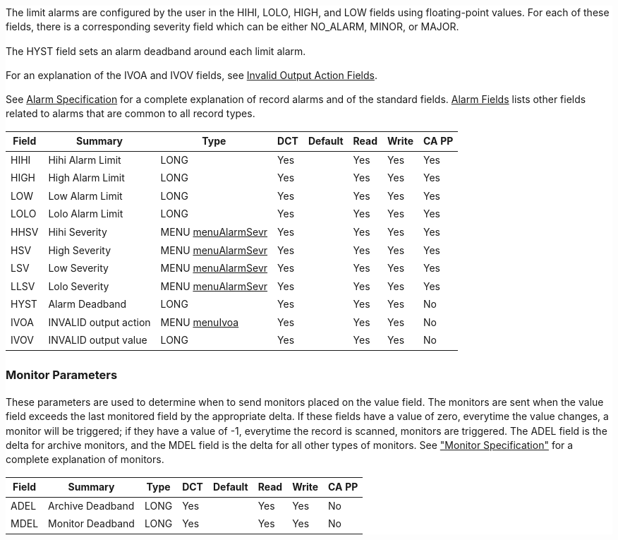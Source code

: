The limit alarms are configured by the user in the HIHI, LOLO, HIGH, and LOW
fields using floating-point values. For each of these fields, there is a
corresponding severity field which can be either NO\_ALARM, MINOR, or MAJOR.

The HYST field sets an alarm deadband around each limit alarm.

For an explanation of the IVOA and IVOV fields, see
[Invalid Output Action Fields](dbCommonOutput#Invalid_Output_Action_Fields).

See [Alarm Specification](https://docs.epics-controls.org/en/latest/guides/EPICS_Process_Database_Concepts.html#alarm-specification)
for a complete explanation of record alarms and of the standard fields.
[Alarm Fields](dbCommonRecord#Alarm_Fields) lists other fields related
to alarms that are common to all record types.

| Field | Summary | Type | DCT | Default |  Read | Write | CA PP |
| ----- | ------- | ---- | --- | ------- | ---- | ---- | ----- |
| HIHI | Hihi Alarm Limit | LONG | Yes |   | Yes | Yes | Yes | 
| HIGH | High Alarm Limit | LONG | Yes |   | Yes | Yes | Yes | 
| LOW | Low Alarm Limit | LONG | Yes |   | Yes | Yes | Yes | 
| LOLO | Lolo Alarm Limit | LONG | Yes |   | Yes | Yes | Yes | 
| HHSV | Hihi Severity | MENU [menuAlarmSevr](menuAlarmSevr.md) | Yes |   | Yes | Yes | Yes | 
| HSV | High Severity | MENU [menuAlarmSevr](menuAlarmSevr.md) | Yes |   | Yes | Yes | Yes | 
| LSV | Low Severity | MENU [menuAlarmSevr](menuAlarmSevr.md) | Yes |   | Yes | Yes | Yes | 
| LLSV | Lolo Severity | MENU [menuAlarmSevr](menuAlarmSevr.md) | Yes |   | Yes | Yes | Yes | 
| HYST | Alarm Deadband | LONG | Yes |   | Yes | Yes | No | 
| IVOA | INVALID output action | MENU [menuIvoa](menuIvoa.md) | Yes |   | Yes | Yes | No | 
| IVOV | INVALID output value | LONG | Yes |   | Yes | Yes | No | 

### Monitor Parameters

These parameters are used to determine when to send monitors placed on the value
field. The monitors are sent when the value field exceeds the last monitored
field by the appropriate delta. If these fields have a value of zero, everytime
the value changes, a monitor will be triggered; if they have a value of -1,
everytime the record is scanned, monitors are triggered. The ADEL field is the
delta for archive monitors, and the MDEL field is the delta for all other types
of monitors. See ["Monitor Specification"](#monitor-specification) for a complete explanation of
monitors.

| Field | Summary | Type | DCT | Default |  Read | Write | CA PP |
| ----- | ------- | ---- | --- | ------- | ---- | ---- | ----- |
| ADEL | Archive Deadband | LONG | Yes |   | Yes | Yes | No | 
| MDEL | Monitor Deadband | LONG | Yes |   | Yes | Yes | No | 
